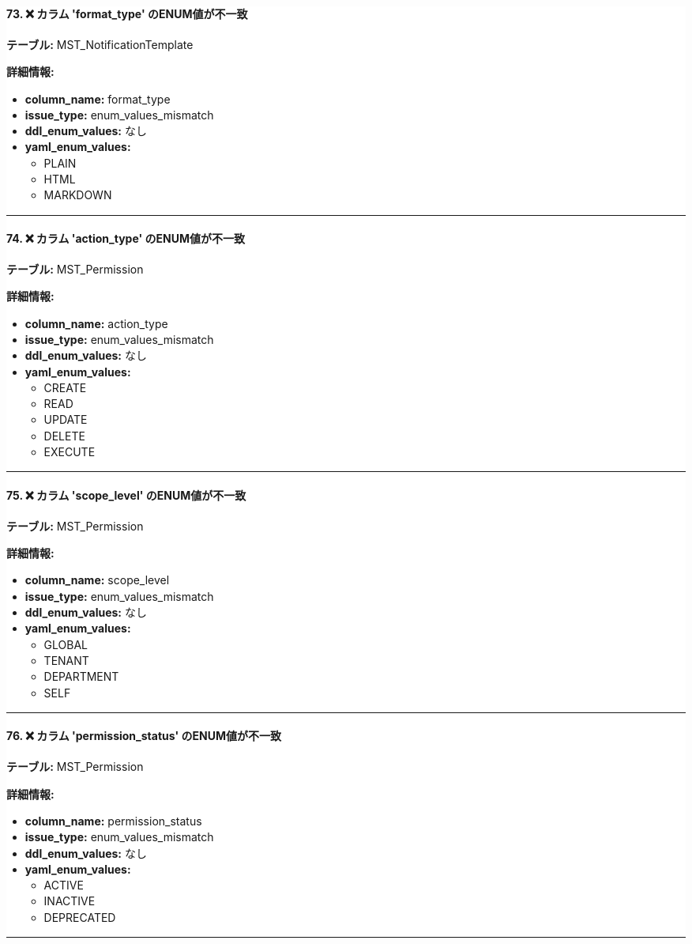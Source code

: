 
#### 73. ❌ カラム 'format_type' のENUM値が不一致

**テーブル:** MST_NotificationTemplate

**詳細情報:**
- **column_name:** format_type
- **issue_type:** enum_values_mismatch
- **ddl_enum_values:** なし
- **yaml_enum_values:**
  - PLAIN
  - HTML
  - MARKDOWN

---

#### 74. ❌ カラム 'action_type' のENUM値が不一致

**テーブル:** MST_Permission

**詳細情報:**
- **column_name:** action_type
- **issue_type:** enum_values_mismatch
- **ddl_enum_values:** なし
- **yaml_enum_values:**
  - CREATE
  - READ
  - UPDATE
  - DELETE
  - EXECUTE

---

#### 75. ❌ カラム 'scope_level' のENUM値が不一致

**テーブル:** MST_Permission

**詳細情報:**
- **column_name:** scope_level
- **issue_type:** enum_values_mismatch
- **ddl_enum_values:** なし
- **yaml_enum_values:**
  - GLOBAL
  - TENANT
  - DEPARTMENT
  - SELF

---

#### 76. ❌ カラム 'permission_status' のENUM値が不一致

**テーブル:** MST_Permission

**詳細情報:**
- **column_name:** permission_status
- **issue_type:** enum_values_mismatch
- **ddl_enum_values:** なし
- **yaml_enum_values:**
  - ACTIVE
  - INACTIVE
  - DEPRECATED

---
